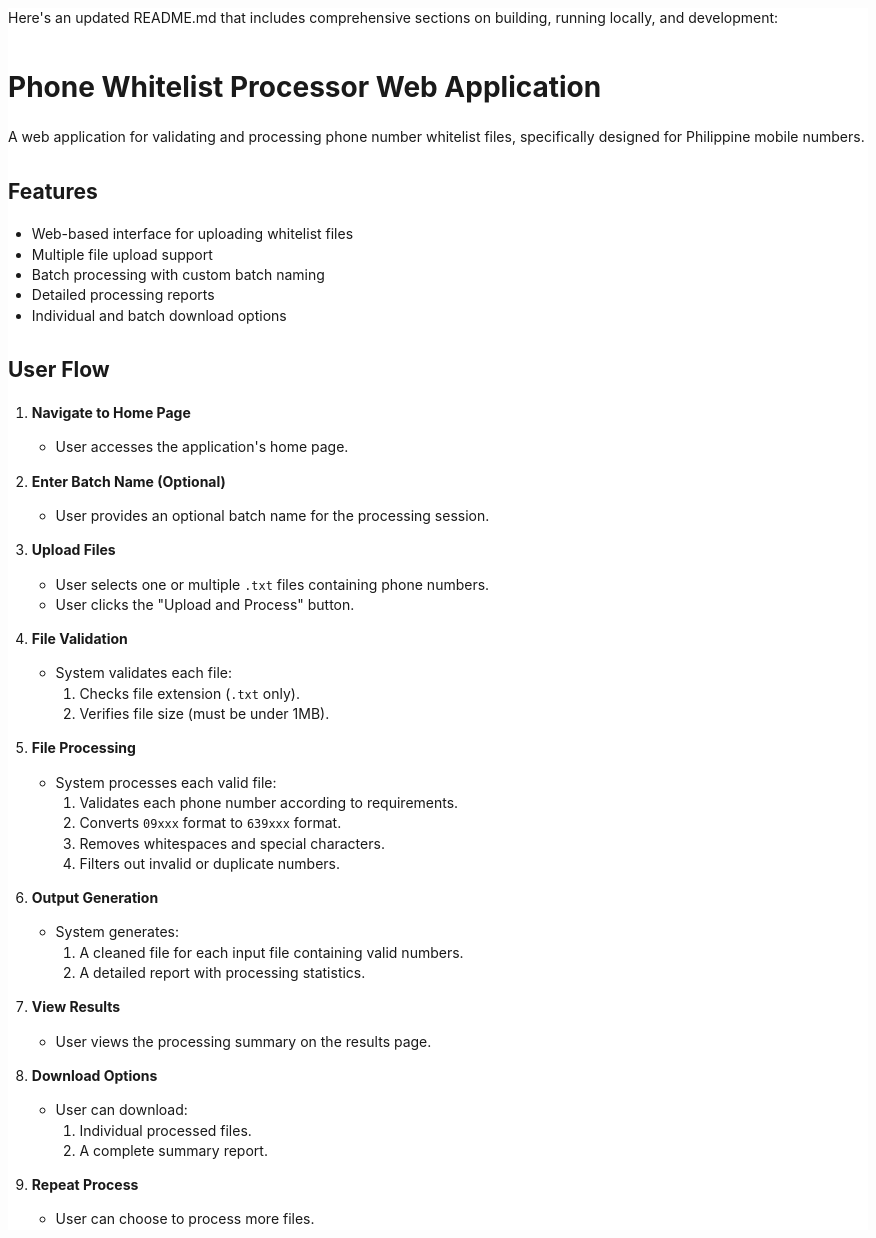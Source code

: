 Here's an updated README.md that includes comprehensive sections on building, running locally, and development:

# Phone Whitelist Processor Web Application

A web application for validating and processing phone number whitelist files, specifically designed for Philippine mobile numbers.

## Features

- Web-based interface for uploading whitelist files
- Multiple file upload support
- Batch processing with custom batch naming
- Detailed processing reports
- Individual and batch download options

## User Flow

1. **Navigate to Home Page**
   - User accesses the application's home page.

2. **Enter Batch Name (Optional)**
   - User provides an optional batch name for the processing session.

3. **Upload Files**
   - User selects one or multiple `.txt` files containing phone numbers.
   - User clicks the "Upload and Process" button.

4. **File Validation**
   - System validates each file:
     1. Checks file extension (`.txt` only).
     2. Verifies file size (must be under 1MB).

5. **File Processing**
   - System processes each valid file:
     1. Validates each phone number according to requirements.
     2. Converts `09xxx` format to `639xxx` format.
     3. Removes whitespaces and special characters.
     4. Filters out invalid or duplicate numbers.

6. **Output Generation**
   - System generates:
     1. A cleaned file for each input file containing valid numbers.
     2. A detailed report with processing statistics.

7. **View Results**
   - User views the processing summary on the results page.

8. **Download Options**
   - User can download:
     1. Individual processed files.
     2. A complete summary report.

9. **Repeat Process**
   - User can choose to process more files.
